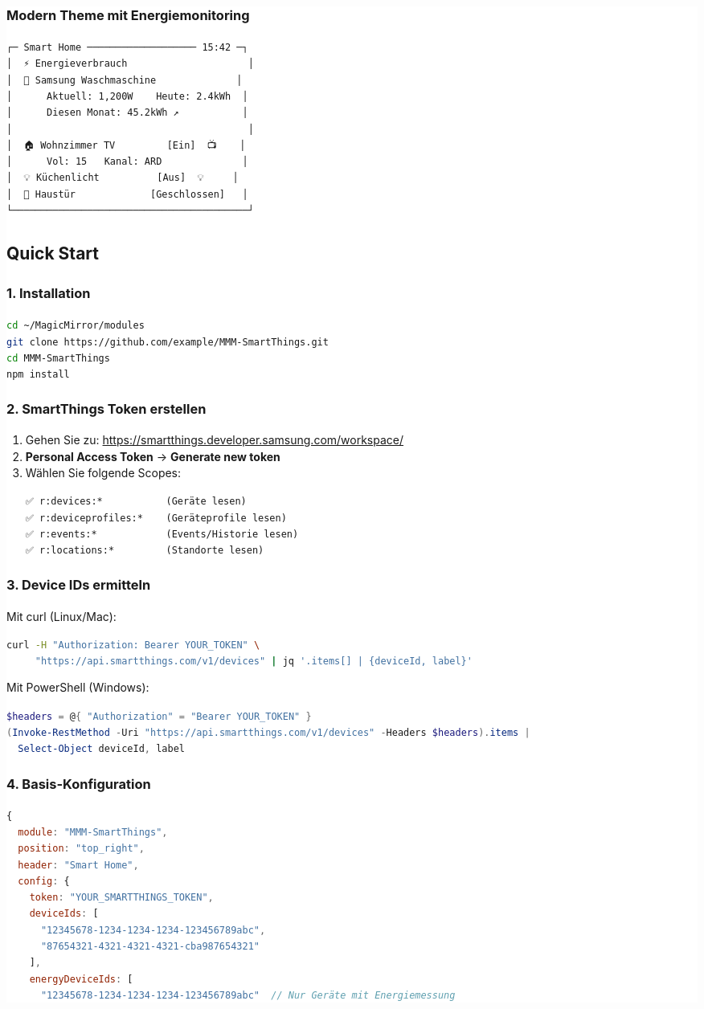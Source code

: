 ### Modern Theme mit Energiemonitoring
```
┌─ Smart Home ─────────────────── 15:42 ─┐
│  ⚡ Energieverbrauch                     │
│  🧺 Samsung Waschmaschine              │
│      Aktuell: 1,200W    Heute: 2.4kWh  │
│      Diesen Monat: 45.2kWh ↗           │
│                                         │
│  🏠 Wohnzimmer TV         [Ein]  📺    │
│      Vol: 15   Kanal: ARD              │
│  💡 Küchenlicht          [Aus]  💡     │
│  🚪 Haustür             [Geschlossen]   │
└─────────────────────────────────────────┘
```

## Quick Start

### 1. Installation
```bash
cd ~/MagicMirror/modules
git clone https://github.com/example/MMM-SmartThings.git
cd MMM-SmartThings
npm install
```

### 2. SmartThings Token erstellen
1. Gehen Sie zu: https://smartthings.developer.samsung.com/workspace/
2. **Personal Access Token** → **Generate new token**
3. Wählen Sie folgende Scopes:
   ```
   ✅ r:devices:*           (Geräte lesen)
   ✅ r:deviceprofiles:*    (Geräteprofile lesen)
   ✅ r:events:*            (Events/Historie lesen)
   ✅ r:locations:*         (Standorte lesen)
   ```

### 3. Device IDs ermitteln
Mit curl (Linux/Mac):
```bash
curl -H "Authorization: Bearer YOUR_TOKEN" \
     "https://api.smartthings.com/v1/devices" | jq '.items[] | {deviceId, label}'
```

Mit PowerShell (Windows):
```powershell
$headers = @{ "Authorization" = "Bearer YOUR_TOKEN" }
(Invoke-RestMethod -Uri "https://api.smartthings.com/v1/devices" -Headers $headers).items | 
  Select-Object deviceId, label
```

### 4. Basis-Konfiguration
```javascript
{
  module: "MMM-SmartThings",
  position: "top_right",
  header: "Smart Home",
  config: {
    token: "YOUR_SMARTTHINGS_TOKEN",
    deviceIds: [
      "12345678-1234-1234-1234-123456789abc",
      "87654321-4321-4321-4321-cba987654321"
    ],
    energyDeviceIds: [
      "12345678-1234-1234-1234-123456789abc"  // Nur Geräte mit Energiemessung
```
